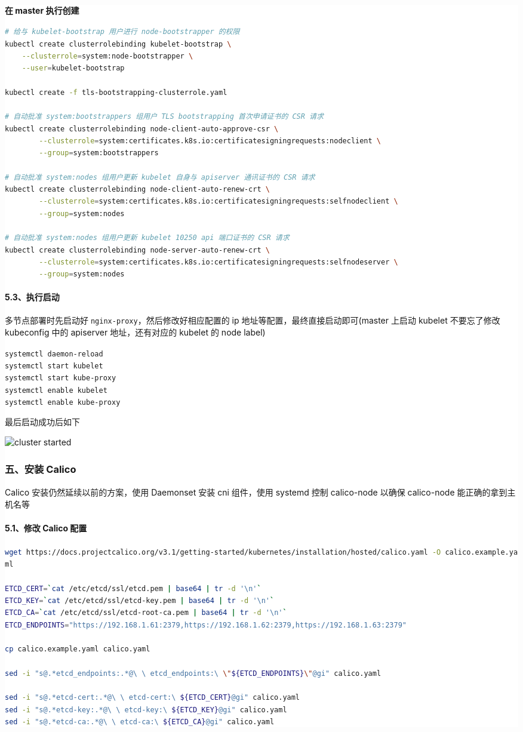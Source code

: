 **在 master 执行创建**

``` sh
# 给与 kubelet-bootstrap 用户进行 node-bootstrapper 的权限
kubectl create clusterrolebinding kubelet-bootstrap \
    --clusterrole=system:node-bootstrapper \
    --user=kubelet-bootstrap

kubectl create -f tls-bootstrapping-clusterrole.yaml

# 自动批准 system:bootstrappers 组用户 TLS bootstrapping 首次申请证书的 CSR 请求
kubectl create clusterrolebinding node-client-auto-approve-csr \
        --clusterrole=system:certificates.k8s.io:certificatesigningrequests:nodeclient \
        --group=system:bootstrappers

# 自动批准 system:nodes 组用户更新 kubelet 自身与 apiserver 通讯证书的 CSR 请求
kubectl create clusterrolebinding node-client-auto-renew-crt \
        --clusterrole=system:certificates.k8s.io:certificatesigningrequests:selfnodeclient \
        --group=system:nodes

# 自动批准 system:nodes 组用户更新 kubelet 10250 api 端口证书的 CSR 请求
kubectl create clusterrolebinding node-server-auto-renew-crt \
        --clusterrole=system:certificates.k8s.io:certificatesigningrequests:selfnodeserver \
        --group=system:nodes
```

#### 5.3、执行启动

多节点部署时先启动好 `nginx-proxy`，然后修改好相应配置的 ip 地址等配置，最终直接启动即可(master 上启动 kubelet 不要忘了修改 kubeconfig 中的 apiserver 地址，还有对应的 kubelet 的 node label)

``` sh
systemctl daemon-reload
systemctl start kubelet
systemctl start kube-proxy
systemctl enable kubelet
systemctl enable kube-proxy
```

最后启动成功后如下

![cluster started](https://mritd.oss.link/markdown/r4s34.png)


### 五、安装 Calico

Calico 安装仍然延续以前的方案，使用 Daemonset 安装 cni 组件，使用 systemd 控制 calico-node 以确保 calico-node 能正确的拿到主机名等

#### 5.1、修改 Calico 配置

``` sh
wget https://docs.projectcalico.org/v3.1/getting-started/kubernetes/installation/hosted/calico.yaml -O calico.example.yaml

ETCD_CERT=`cat /etc/etcd/ssl/etcd.pem | base64 | tr -d '\n'`
ETCD_KEY=`cat /etc/etcd/ssl/etcd-key.pem | base64 | tr -d '\n'`
ETCD_CA=`cat /etc/etcd/ssl/etcd-root-ca.pem | base64 | tr -d '\n'`
ETCD_ENDPOINTS="https://192.168.1.61:2379,https://192.168.1.62:2379,https://192.168.1.63:2379"

cp calico.example.yaml calico.yaml

sed -i "s@.*etcd_endpoints:.*@\ \ etcd_endpoints:\ \"${ETCD_ENDPOINTS}\"@gi" calico.yaml

sed -i "s@.*etcd-cert:.*@\ \ etcd-cert:\ ${ETCD_CERT}@gi" calico.yaml
sed -i "s@.*etcd-key:.*@\ \ etcd-key:\ ${ETCD_KEY}@gi" calico.yaml
sed -i "s@.*etcd-ca:.*@\ \ etcd-ca:\ ${ETCD_CA}@gi" calico.yaml

```